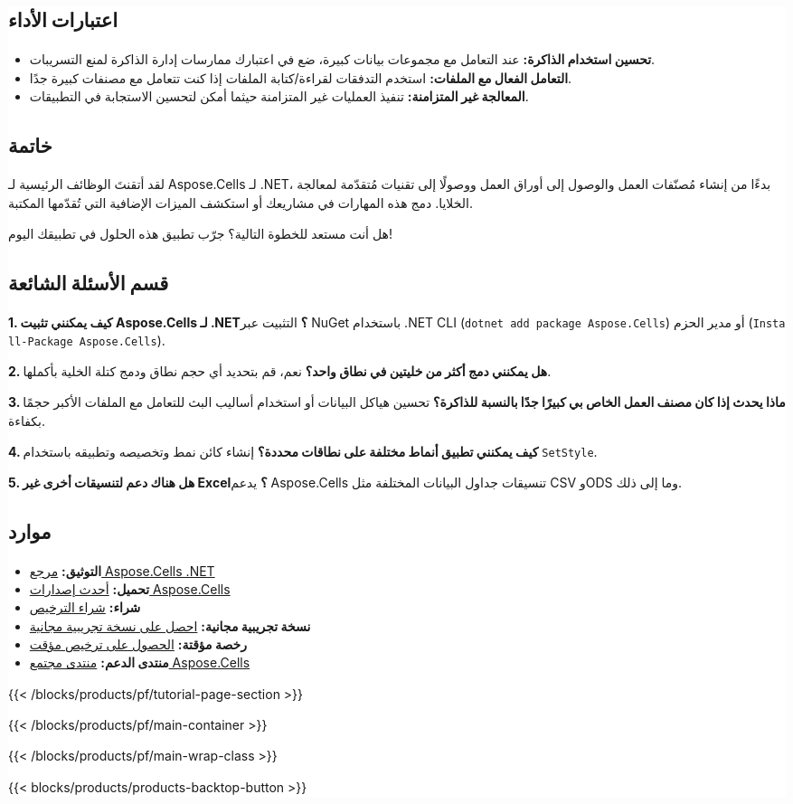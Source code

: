## اعتبارات الأداء
- **تحسين استخدام الذاكرة:** عند التعامل مع مجموعات بيانات كبيرة، ضع في اعتبارك ممارسات إدارة الذاكرة لمنع التسريبات.
- **التعامل الفعال مع الملفات:** استخدم التدفقات لقراءة/كتابة الملفات إذا كنت تتعامل مع مصنفات كبيرة جدًا.
- **المعالجة غير المتزامنة:** تنفيذ العمليات غير المتزامنة حيثما أمكن لتحسين الاستجابة في التطبيقات.

## خاتمة
لقد أتقنتَ الوظائف الرئيسية لـ Aspose.Cells لـ .NET، بدءًا من إنشاء مُصنّفات العمل والوصول إلى أوراق العمل ووصولًا إلى تقنيات مُتقدّمة لمعالجة الخلايا. دمج هذه المهارات في مشاريعك أو استكشف الميزات الإضافية التي تُقدّمها المكتبة.

هل أنت مستعد للخطوة التالية؟ جرّب تطبيق هذه الحلول في تطبيقك اليوم!

## قسم الأسئلة الشائعة
**1. كيف يمكنني تثبيت Aspose.Cells لـ .NET؟**
التثبيت عبر NuGet باستخدام .NET CLI (`dotnet add package Aspose.Cells`) أو مدير الحزم (`Install-Package Aspose.Cells`).

**2. هل يمكنني دمج أكثر من خليتين في نطاق واحد؟**
نعم، قم بتحديد أي حجم نطاق ودمج كتلة الخلية بأكملها.

**3. ماذا يحدث إذا كان مصنف العمل الخاص بي كبيرًا جدًا بالنسبة للذاكرة؟**
تحسين هياكل البيانات أو استخدام أساليب البث للتعامل مع الملفات الأكبر حجمًا بكفاءة.

**4. كيف يمكنني تطبيق أنماط مختلفة على نطاقات محددة؟**
إنشاء كائن نمط وتخصيصه وتطبيقه باستخدام `SetStyle`.

**5. هل هناك دعم لتنسيقات أخرى غير Excel؟**
يدعم Aspose.Cells تنسيقات جداول البيانات المختلفة مثل CSV وODS وما إلى ذلك.

## موارد
- **التوثيق:** [مرجع Aspose.Cells .NET](https://reference.aspose.com/cells/net/)
- **تحميل:** [أحدث إصدارات Aspose.Cells](https://releases.aspose.com/cells/net/)
- **شراء:** [شراء الترخيص](https://purchase.aspose.com/buy)
- **نسخة تجريبية مجانية:** [احصل على نسخة تجريبية مجانية](https://releases.aspose.com/cells/net/)
- **رخصة مؤقتة:** [الحصول على ترخيص مؤقت](https://purchase.aspose.com/temporary-license/)
- **منتدى الدعم:** [منتدى مجتمع Aspose.Cells](https://forum.aspose.com/c/cells/9)

{{< /blocks/products/pf/tutorial-page-section >}}

{{< /blocks/products/pf/main-container >}}

{{< /blocks/products/pf/main-wrap-class >}}

{{< blocks/products/products-backtop-button >}}